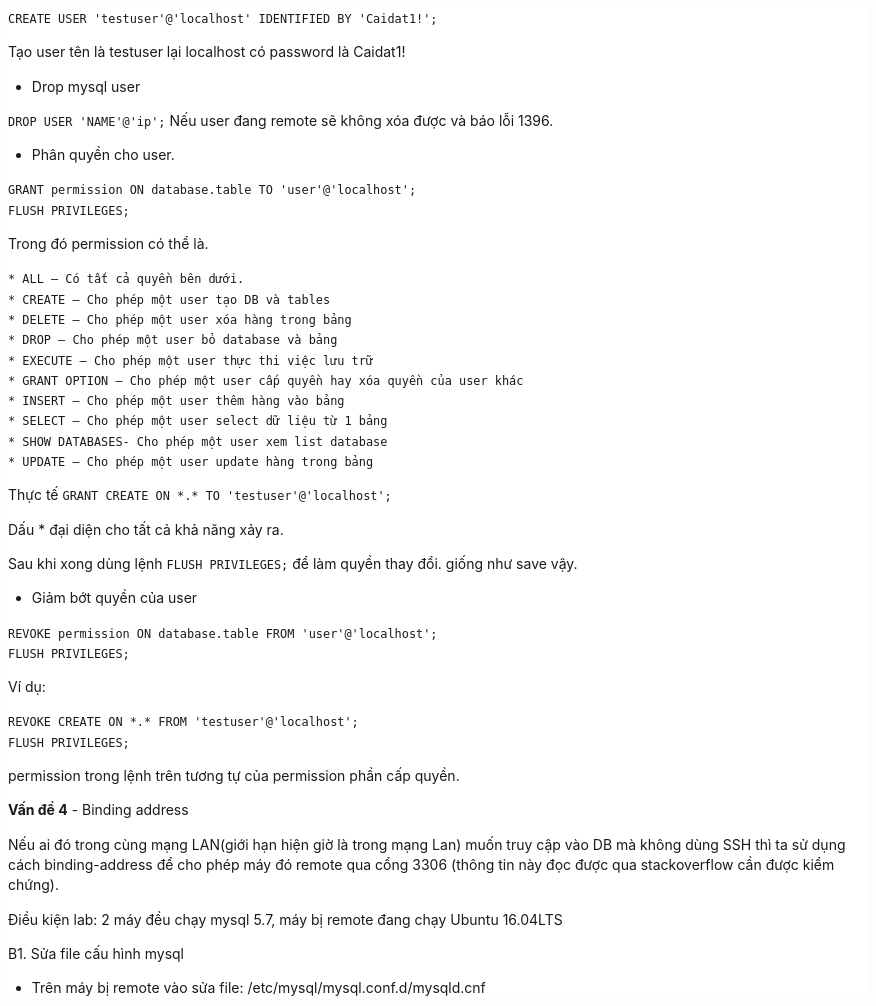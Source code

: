 `CREATE USER 'testuser'@'localhost' IDENTIFIED BY 'Caidat1!';`

Tạo user tên là testuser lại localhost có password là Caidat1!

* Drop mysql user

`DROP USER 'NAME'@'ip';` Nếu user đang remote sẽ không xóa được và báo lỗi 1396.

* Phân quyền cho user.

```
GRANT permission ON database.table TO 'user'@'localhost';
FLUSH PRIVILEGES;
```

Trong đó permission có thể là.

    * ALL – Có tất cả quyền bên dưới.
    * CREATE – Cho phép một user tạo DB và tables
    * DELETE – Cho phép một user xóa hàng trong bảng
    * DROP – Cho phép một user bỏ database và bảng
    * EXECUTE – Cho phép một user thực thi việc lưu trữ
    * GRANT OPTION – Cho phép một user cấp quyền hay xóa quyền của user khác
    * INSERT – Cho phép một user thêm hàng vào bảng
    * SELECT – Cho phép một user select dữ liệu từ 1 bảng
    * SHOW DATABASES- Cho phép một user xem list database
    * UPDATE – Cho phép một user update hàng trong bảng

Thực tế `GRANT CREATE ON *.* TO 'testuser'@'localhost';`

Dấu * đại diện cho tất cả khả năng xảy ra.

Sau khi xong dùng lệnh `FLUSH PRIVILEGES;` để làm quyền thay đổi. giống như save vậy. 

* Giảm bớt quyền của user

```
REVOKE permission ON database.table FROM 'user'@'localhost';
FLUSH PRIVILEGES;
```

Ví dụ:

```
REVOKE CREATE ON *.* FROM 'testuser'@'localhost';
FLUSH PRIVILEGES;
```

permission trong lệnh trên tương tự của permission phần cấp quyền.

	
**Vấn đề 4** - Binding address

Nếu ai đó trong cùng mạng LAN(giới hạn hiện giờ là trong mạng Lan) muốn truy cập vào DB mà không
dùng SSH thì ta sử dụng cách binding-address để cho phép máy đó remote qua cổng 3306 (thông
tin này đọc được qua stackoverflow cần được kiểm chứng). 

Điều kiện lab: 2 máy đều chạy mysql 5.7, máy bị remote đang chạy Ubuntu 16.04LTS

B1. Sửa file cấu hình mysql

* Trên máy bị remote vào sửa file: /etc/mysql/mysql.conf.d/mysqld.cnf
